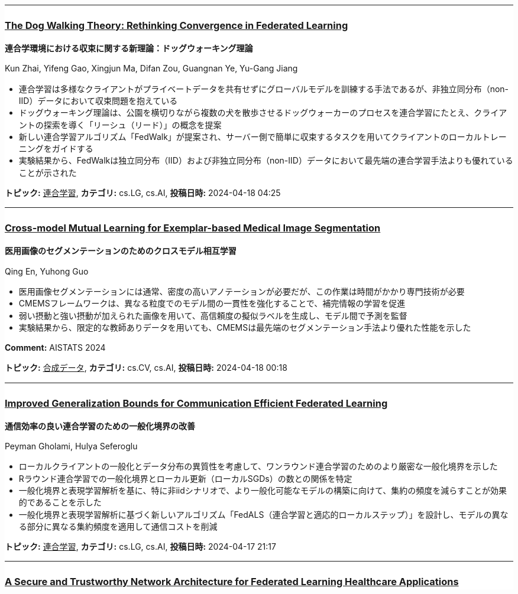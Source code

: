 
- - -

### [The Dog Walking Theory: Rethinking Convergence in Federated Learning](http://arxiv.org/abs/2404.11888)

**連合学環境における収束に関する新理論：ドッグウォーキング理論**

Kun Zhai, Yifeng Gao, Xingjun Ma, Difan Zou, Guangnan Ye, Yu-Gang Jiang

- 連合学習は多様なクライアントがプライベートデータを共有せずにグローバルモデルを訓練する手法であるが、非独立同分布（non-IID）データにおいて収束問題を抱えている
- ドッグウォーキング理論は、公園を横切りながら複数の犬を散歩させるドッグウォーカーのプロセスを連合学習にたとえ、クライアントの探索を導く「リーシュ（リード）」の概念を提案
- 新しい連合学習アルゴリズム「FedWalk」が提案され、サーバー側で簡単に収束するタスクを用いてクライアントのローカルトレーニングをガイドする
- 実験結果から、FedWalkは独立同分布（IID）および非独立同分布（non-IID）データにおいて最先端の連合学習手法よりも優れていることが示された



**トピック:** [連合学習](../../fl), **カテゴリ:** cs.LG, cs.AI, **投稿日時:** 2024-04-18 04:25


- - -

### [Cross-model Mutual Learning for Exemplar-based Medical Image Segmentation](http://arxiv.org/abs/2404.11812)

**医用画像のセグメンテーションのためのクロスモデル相互学習**

Qing En, Yuhong Guo

- 医用画像セグメンテーションには通常、密度の高いアノテーションが必要だが、この作業は時間がかかり専門技術が必要
- CMEMSフレームワークは、異なる粒度でのモデル間の一貫性を強化することで、補完情報の学習を促進
- 弱い摂動と強い摂動が加えられた画像を用いて、高信頼度の擬似ラベルを生成し、モデル間で予測を監督
- 実験結果から、限定的な教師ありデータを用いても、CMEMSは最先端のセグメンテーション手法より優れた性能を示した

**Comment:** AISTATS 2024

**トピック:** [合成データ](../../sd), **カテゴリ:** cs.CV, cs.AI, **投稿日時:** 2024-04-18 00:18


- - -

### [Improved Generalization Bounds for Communication Efficient Federated Learning](http://arxiv.org/abs/2404.11754)

**通信効率の良い連合学習のための一般化境界の改善**

Peyman Gholami, Hulya Seferoglu

- ローカルクライアントの一般化とデータ分布の異質性を考慮して、ワンラウンド連合学習のためのより厳密な一般化境界を示した
- Rラウンド連合学習での一般化境界とローカル更新（ローカルSGDs）の数との関係を特定
- 一般化境界と表現学習解析を基に、特に非iidシナリオで、より一般化可能なモデルの構築に向けて、集約の頻度を減らすことが効果的であることを示した
- 一般化境界と表現学習解析に基づく新しいアルゴリズム「FedALS（連合学習と適応的ローカルステップ）」を設計し、モデルの異なる部分に異なる集約頻度を適用して通信コストを削減



**トピック:** [連合学習](../../fl), **カテゴリ:** cs.LG, cs.AI, **投稿日時:** 2024-04-17 21:17


- - -

### [A Secure and Trustworthy Network Architecture for Federated Learning Healthcare Applications](http://arxiv.org/abs/2404.11698)
